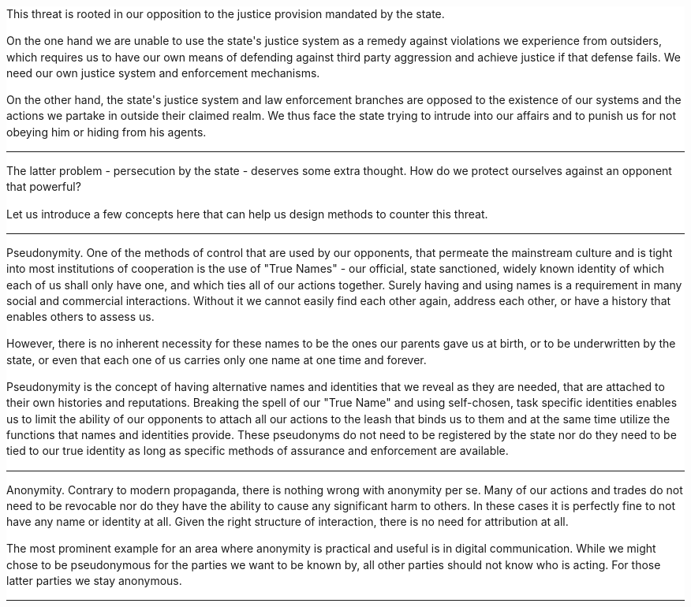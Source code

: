 
This threat is rooted in our opposition to the justice provision mandated by
the state.

On the one hand we are unable to use the state's justice system as a remedy
against violations we experience from outsiders, which requires us to have our
own means of defending against third party aggression and achieve justice if
that defense fails. We need our own justice system and enforcement mechanisms.

On the other hand, the state's justice system and law enforcement branches are
opposed to the existence of our systems and the actions we partake in outside
their claimed realm. We thus face the state trying to intrude into our affairs
and to punish us for not obeying him or hiding from his agents.

---

The latter problem - persecution by the state - deserves some extra thought.
How do we protect ourselves against an opponent that powerful?

Let us introduce a few concepts here that can help us design methods to counter
this threat.

---

Pseudonymity. One of the methods of control that are used by our opponents,
that permeate the mainstream culture and is tight into most institutions of
cooperation is the use of "True Names" - our official, state sanctioned, widely
known identity of which each of us shall only have one, and which ties all of
our actions together. Surely having and using names is a requirement in many
social and commercial interactions. Without it we cannot easily find each other
again, address each other, or have a history that enables others to assess us.

However, there is no inherent necessity for these names to be the ones our
parents gave us at birth, or to be underwritten by the state, or even that each
one of us carries only one name at one time and forever.

Pseudonymity is the concept of having alternative names and identities that we
reveal as they are needed, that are attached to their own histories and
reputations.  Breaking the spell of our "True Name" and using self-chosen, task
specific identities enables us to limit the ability of our opponents to attach
all our actions to the leash that binds us to them and at the same time utilize
the functions that names and identities provide. These pseudonyms do not need
to be registered by the state nor do they need to be tied to our true identity
as long as specific methods of assurance and enforcement are available.

---

Anonymity. Contrary to modern propaganda, there is nothing wrong with anonymity
per se. Many of our actions and trades do not need to be revocable nor do they
have the ability to cause any significant harm to others. In these cases it is
perfectly fine to not have any name or identity at all. Given the right
structure of interaction, there is no need for attribution at all. 

The most prominent example for an area where anonymity is practical and useful
is in digital communication. While we might chose to be pseudonymous for the
parties we want to be known by, all other parties should not know who is
acting. For those latter parties we stay anonymous.

---
